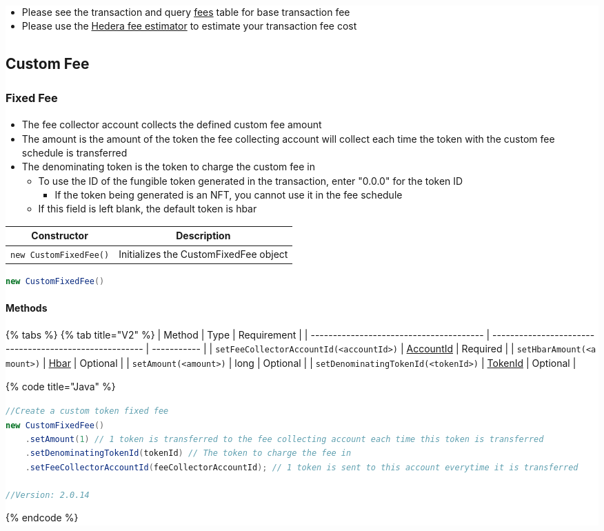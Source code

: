 * Please see the transaction and query [fees](../../../mainnet/fees/#transaction-and-query-fees) table for base transaction fee
* Please use the [Hedera fee estimator](https://hedera.com/fees) to estimate your transaction fee cost

## Custom Fee

### Fixed Fee

* The fee collector account collects the defined custom fee amount
* The amount is the amount of the token the fee collecting account will collect each time the token with the custom fee schedule is transferred
* The denominating token is the token to charge the custom fee in
  * To use the ID of the fungible token generated in the transaction, enter "0.0.0" for the token ID
    * If the token being generated is an NFT, you cannot use it in the fee schedule
  * If this field is left blank, the default token is hbar

| Constructor            | Description                           |
| ---------------------- | ------------------------------------- |
| `new CustomFixedFee()` | Initializes the CustomFixedFee object |

```java
new CustomFixedFee()
```

#### Methods

{% tabs %}
{% tab title="V2" %}
| Method                                  | Type                                                   | Requirement |
| --------------------------------------- | ------------------------------------------------------ | ----------- |
| `setFeeCollectorAccountId(<accountId>)` | [AccountId](../../hedera-api/basic-types/accountid.md) | Required    |
| `setHbarAmount(<amount>)`               | [Hbar](../hbars.md)                                    | Optional    |
| `setAmount(<amount>)`                   | long                                                   | Optional    |
| `setDenominatingTokenId(<tokenId>)`     | [TokenId](../../hedera-api/basic-types/tokenid.md)     | Optional    |

{% code title="Java" %}
```java
//Create a custom token fixed fee
new CustomFixedFee()
    .setAmount(1) // 1 token is transferred to the fee collecting account each time this token is transferred
    .setDenominatingTokenId(tokenId) // The token to charge the fee in 
    .setFeeCollectorAccountId(feeCollectorAccountId); // 1 token is sent to this account everytime it is transferred

//Version: 2.0.14
```
{% endcode %}
